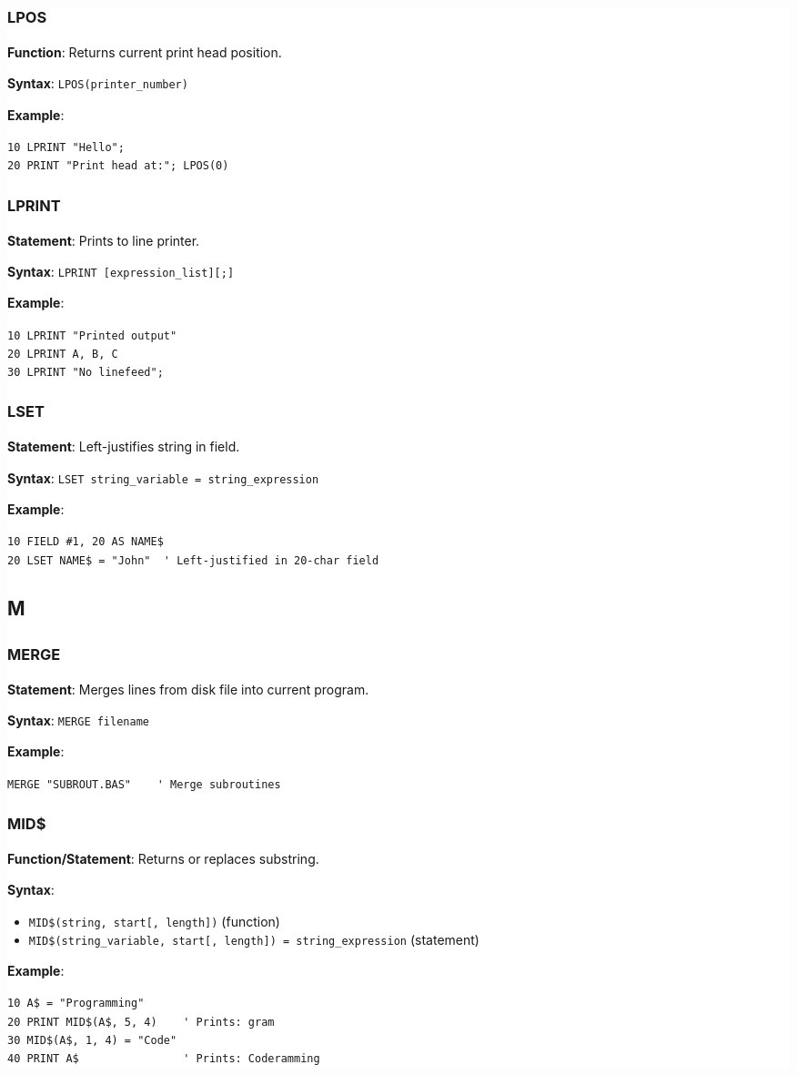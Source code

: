 ### LPOS
**Function**: Returns current print head position.

**Syntax**: `LPOS(printer_number)`

**Example**:
```basic
10 LPRINT "Hello";
20 PRINT "Print head at:"; LPOS(0)
```

### LPRINT
**Statement**: Prints to line printer.

**Syntax**: `LPRINT [expression_list][;]`

**Example**:
```basic
10 LPRINT "Printed output"
20 LPRINT A, B, C
30 LPRINT "No linefeed";
```

### LSET
**Statement**: Left-justifies string in field.

**Syntax**: `LSET string_variable = string_expression`

**Example**:
```basic
10 FIELD #1, 20 AS NAME$
20 LSET NAME$ = "John"  ' Left-justified in 20-char field
```

## M

### MERGE
**Statement**: Merges lines from disk file into current program.

**Syntax**: `MERGE filename`

**Example**:
```basic
MERGE "SUBROUT.BAS"    ' Merge subroutines
```

### MID$
**Function/Statement**: Returns or replaces substring.

**Syntax**: 
- `MID$(string, start[, length])` (function)
- `MID$(string_variable, start[, length]) = string_expression` (statement)

**Example**:
```basic
10 A$ = "Programming"
20 PRINT MID$(A$, 5, 4)    ' Prints: gram
30 MID$(A$, 1, 4) = "Code"
40 PRINT A$                ' Prints: Coderamming
```
